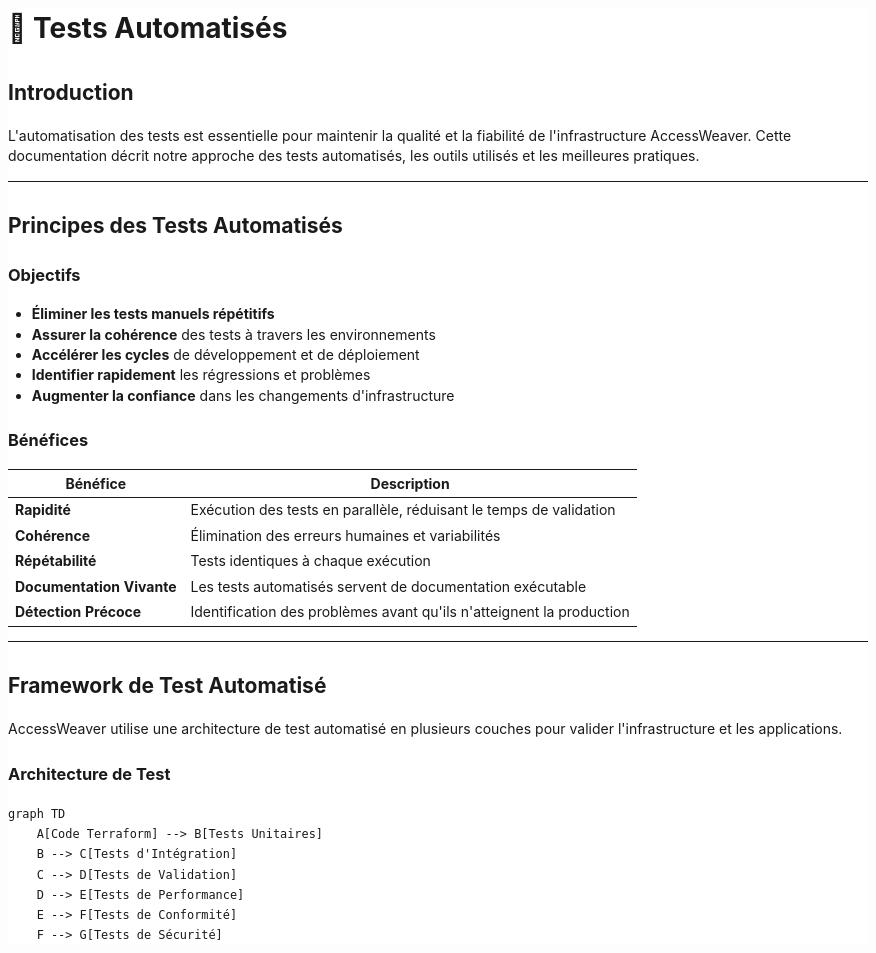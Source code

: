 # 🧰 Tests Automatisés

## Introduction

L'automatisation des tests est essentielle pour maintenir la qualité et la fiabilité de l'infrastructure AccessWeaver. Cette documentation décrit notre approche des tests automatisés, les outils utilisés et les meilleures pratiques.

---

## Principes des Tests Automatisés

### Objectifs

- **Éliminer les tests manuels répétitifs**
- **Assurer la cohérence** des tests à travers les environnements
- **Accélérer les cycles** de développement et de déploiement
- **Identifier rapidement** les régressions et problèmes
- **Augmenter la confiance** dans les changements d'infrastructure

### Bénéfices

| Bénéfice | Description |
|------------|-------------|
| **Rapidité** | Exécution des tests en parallèle, réduisant le temps de validation |
| **Cohérence** | Élimination des erreurs humaines et variabilités |
| **Répétabilité** | Tests identiques à chaque exécution |
| **Documentation Vivante** | Les tests automatisés servent de documentation exécutable |
| **Détection Précoce** | Identification des problèmes avant qu'ils n'atteignent la production |

---

## Framework de Test Automatisé

AccessWeaver utilise une architecture de test automatisé en plusieurs couches pour valider l'infrastructure et les applications.

### Architecture de Test

```mermaid
graph TD
    A[Code Terraform] --> B[Tests Unitaires]
    B --> C[Tests d'Intégration]
    C --> D[Tests de Validation]
    D --> E[Tests de Performance]
    E --> F[Tests de Conformité]
    F --> G[Tests de Sécurité]
```
